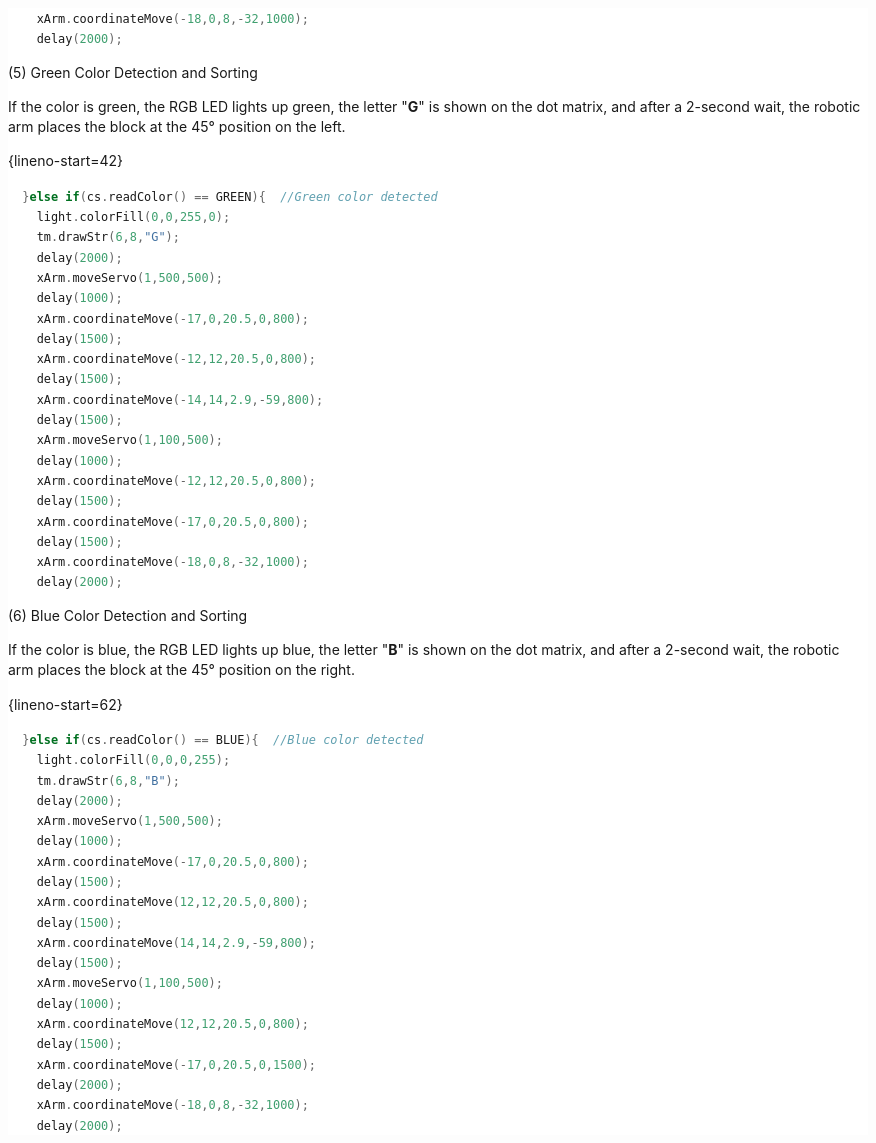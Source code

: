 ```cpp
    xArm.coordinateMove(-18,0,8,-32,1000);
    delay(2000);
```

(5) Green Color Detection and Sorting

If the color is green, the RGB LED lights up green, the letter "**G**" is shown on the dot matrix, and after a 2-second wait, the robotic arm places the block at the 45° position on the left.

{lineno-start=42}

```cpp
  }else if(cs.readColor() == GREEN){  //Green color detected
    light.colorFill(0,0,255,0);
    tm.drawStr(6,8,"G");
    delay(2000);
    xArm.moveServo(1,500,500);
    delay(1000);
    xArm.coordinateMove(-17,0,20.5,0,800);
    delay(1500);
    xArm.coordinateMove(-12,12,20.5,0,800);
    delay(1500);
    xArm.coordinateMove(-14,14,2.9,-59,800);
    delay(1500);
    xArm.moveServo(1,100,500);
    delay(1000);
    xArm.coordinateMove(-12,12,20.5,0,800);
    delay(1500);
    xArm.coordinateMove(-17,0,20.5,0,800);
    delay(1500);
    xArm.coordinateMove(-18,0,8,-32,1000);
    delay(2000);
```

(6) Blue Color Detection and Sorting

If the color is blue, the RGB LED lights up blue, the letter "**B**" is shown on the dot matrix, and after a 2-second wait, the robotic arm places the block at the 45° position on the right.

{lineno-start=62}

```cpp
  }else if(cs.readColor() == BLUE){  //Blue color detected
    light.colorFill(0,0,0,255);
    tm.drawStr(6,8,"B");
    delay(2000);
    xArm.moveServo(1,500,500);
    delay(1000);
    xArm.coordinateMove(-17,0,20.5,0,800);
    delay(1500);
    xArm.coordinateMove(12,12,20.5,0,800);
    delay(1500);
    xArm.coordinateMove(14,14,2.9,-59,800);
    delay(1500);
    xArm.moveServo(1,100,500);
    delay(1000);
    xArm.coordinateMove(12,12,20.5,0,800);
    delay(1500);
    xArm.coordinateMove(-17,0,20.5,0,1500);
    delay(2000);
    xArm.coordinateMove(-18,0,8,-32,1000);
    delay(2000);
```
